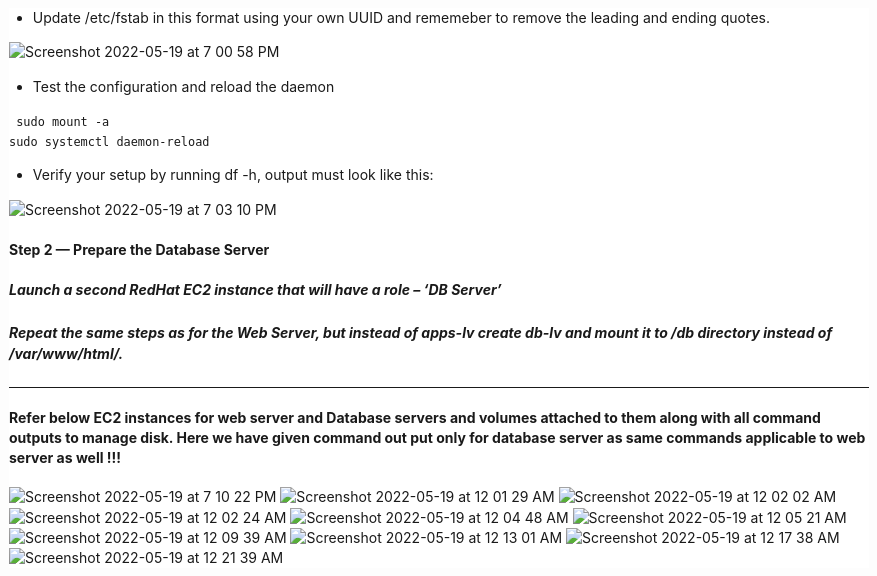  * Update /etc/fstab in this format using your own UUID and rememeber to remove the leading and ending quotes.
 
 <img width="883" alt="Screenshot 2022-05-19 at 7 00 58 PM" src="https://user-images.githubusercontent.com/105562242/169305232-8860f37f-7302-4caf-b783-4cdc2b966436.png">

 * Test the configuration and reload the daemon
 ```
  sudo mount -a
 sudo systemctl daemon-reload
 ```
 * Verify your setup by running df -h, output must look like this:

 <img width="886" alt="Screenshot 2022-05-19 at 7 03 10 PM" src="https://user-images.githubusercontent.com/105562242/169305687-88401c7d-91ee-4fdf-9cbb-8242f509a8b5.png">
 
 #### Step 2 — Prepare the Database Server
 
##### Launch a second RedHat EC2 instance that will have a role – ‘DB Server’
##### Repeat the same steps as for the Web Server, but instead of apps-lv create db-lv and mount it to /db directory instead of /var/www/html/.

------------------------------------
#### Refer below EC2 instances for web server and Database servers and volumes attached to them along with all command outputs to manage disk. Here we have given command out put only for database server as same commands applicable to web server as well !!!

<img width="1480" alt="Screenshot 2022-05-19 at 7 10 22 PM" src="https://user-images.githubusercontent.com/105562242/169307252-310e0a6d-66db-4f9f-bffd-1bf6435d93c4.png">

<img width="963" alt="Screenshot 2022-05-19 at 12 01 29 AM" src="https://user-images.githubusercontent.com/105562242/169307496-754ff96c-bfab-4d49-811a-a981aff738b6.png">

<img width="1450" alt="Screenshot 2022-05-19 at 12 02 02 AM" src="https://user-images.githubusercontent.com/105562242/169307564-1666b29e-6ef5-4449-9420-5a1a8d6c9320.png">

<img width="1016" alt="Screenshot 2022-05-19 at 12 02 24 AM" src="https://user-images.githubusercontent.com/105562242/169307597-ca5072a9-353e-4cf6-8f60-87d38604e996.png">

<img width="1022" alt="Screenshot 2022-05-19 at 12 04 48 AM" src="https://user-images.githubusercontent.com/105562242/169307626-982a7d1b-e66d-4b57-84d4-e9c1888c9b5f.png">

<img width="845" alt="Screenshot 2022-05-19 at 12 05 21 AM" src="https://user-images.githubusercontent.com/105562242/169307690-e0b957df-1c2b-4080-b9a6-b5aeee0f10f8.png">

<img width="1259" alt="Screenshot 2022-05-19 at 12 09 39 AM" src="https://user-images.githubusercontent.com/105562242/169307723-25c3d8f7-dc79-4dd8-91b3-5df4169d358b.png">

<img width="1210" alt="Screenshot 2022-05-19 at 12 13 01 AM" src="https://user-images.githubusercontent.com/105562242/169307744-8838d599-64cd-4b80-b96e-ce5df043c6bd.png">


<img width="1706" alt="Screenshot 2022-05-19 at 12 17 38 AM" src="https://user-images.githubusercontent.com/105562242/169307772-c1b197f4-9f79-4d85-87ae-2a74d957d7d4.png">

<img width="1320" alt="Screenshot 2022-05-19 at 12 21 39 AM" src="https://user-images.githubusercontent.com/105562242/169307805-8eecd06b-f596-4baa-b7c3-2cd5b65cae11.png">

